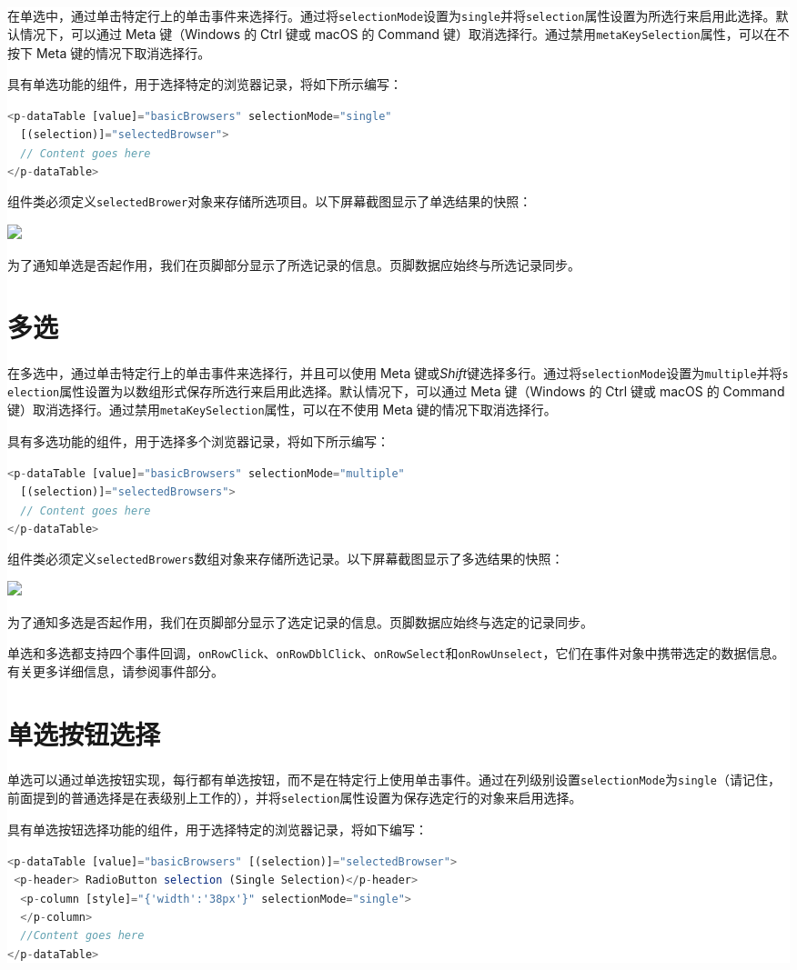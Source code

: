 在单选中，通过单击特定行上的单击事件来选择行。通过将`selectionMode`设置为`single`并将`selection`属性设置为所选行来启用此选择。默认情况下，可以通过 Meta 键（Windows 的 Ctrl 键或 macOS 的 Command 键）取消选择行。通过禁用`metaKeySelection`属性，可以在不按下 Meta 键的情况下取消选择行。

具有单选功能的组件，用于选择特定的浏览器记录，将如下所示编写：

```ts
<p-dataTable [value]="basicBrowsers" selectionMode="single"  
  [(selection)]="selectedBrowser">
  // Content goes here
</p-dataTable>

```

组件类必须定义`selectedBrower`对象来存储所选项目。以下屏幕截图显示了单选结果的快照：

![](https://github.com/OpenDocCN/freelearn-angular-zh/raw/master/docs/ng-ui-dev-primeng/img/cb577df9-4538-4189-99c3-86c3eef404ae.png)

为了通知单选是否起作用，我们在页脚部分显示了所选记录的信息。页脚数据应始终与所选记录同步。

# 多选

在多选中，通过单击特定行上的单击事件来选择行，并且可以使用 Meta 键或*Shift*键选择多行。通过将`selectionMode`设置为`multiple`并将`selection`属性设置为以数组形式保存所选行来启用此选择。默认情况下，可以通过 Meta 键（Windows 的 Ctrl 键或 macOS 的 Command 键）取消选择行。通过禁用`metaKeySelection`属性，可以在不使用 Meta 键的情况下取消选择行。

具有多选功能的组件，用于选择多个浏览器记录，将如下所示编写：

```ts
<p-dataTable [value]="basicBrowsers" selectionMode="multiple" 
  [(selection)]="selectedBrowsers">
  // Content goes here
</p-dataTable>

```

组件类必须定义`selectedBrowers`数组对象来存储所选记录。以下屏幕截图显示了多选结果的快照：

![](https://github.com/OpenDocCN/freelearn-angular-zh/raw/master/docs/ng-ui-dev-primeng/img/1d334d7f-706a-4aa3-bdb5-bb6eabcc5913.png)

为了通知多选是否起作用，我们在页脚部分显示了选定记录的信息。页脚数据应始终与选定的记录同步。

单选和多选都支持四个事件回调，`onRowClick`、`onRowDblClick`、`onRowSelect`和`onRowUnselect`，它们在事件对象中携带选定的数据信息。有关更多详细信息，请参阅事件部分。

# 单选按钮选择

单选可以通过单选按钮实现，每行都有单选按钮，而不是在特定行上使用单击事件。通过在列级别设置`selectionMode`为`single`（请记住，前面提到的普通选择是在表级别上工作的），并将`selection`属性设置为保存选定行的对象来启用选择。

具有单选按钮选择功能的组件，用于选择特定的浏览器记录，将如下编写：

```ts
<p-dataTable [value]="basicBrowsers" [(selection)]="selectedBrowser">
 <p-header> RadioButton selection (Single Selection)</p-header>
  <p-column [style]="{'width':'38px'}" selectionMode="single">
  </p-column>
  //Content goes here
</p-dataTable>

```
